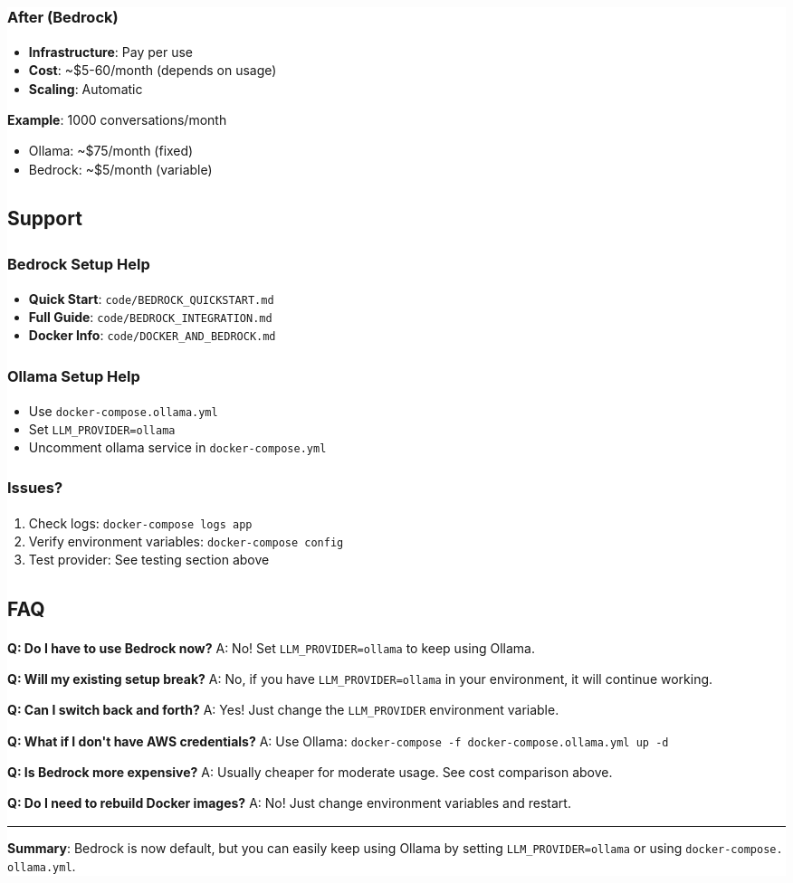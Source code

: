 ### After (Bedrock)
- **Infrastructure**: Pay per use
- **Cost**: ~$5-60/month (depends on usage)
- **Scaling**: Automatic

**Example**: 1000 conversations/month
- Ollama: ~$75/month (fixed)
- Bedrock: ~$5/month (variable)

## Support

### Bedrock Setup Help
- **Quick Start**: `code/BEDROCK_QUICKSTART.md`
- **Full Guide**: `code/BEDROCK_INTEGRATION.md`
- **Docker Info**: `code/DOCKER_AND_BEDROCK.md`

### Ollama Setup Help
- Use `docker-compose.ollama.yml`
- Set `LLM_PROVIDER=ollama`
- Uncomment ollama service in `docker-compose.yml`

### Issues?
1. Check logs: `docker-compose logs app`
2. Verify environment variables: `docker-compose config`
3. Test provider: See testing section above

## FAQ

**Q: Do I have to use Bedrock now?**
A: No! Set `LLM_PROVIDER=ollama` to keep using Ollama.

**Q: Will my existing setup break?**
A: No, if you have `LLM_PROVIDER=ollama` in your environment, it will continue working.

**Q: Can I switch back and forth?**
A: Yes! Just change the `LLM_PROVIDER` environment variable.

**Q: What if I don't have AWS credentials?**
A: Use Ollama: `docker-compose -f docker-compose.ollama.yml up -d`

**Q: Is Bedrock more expensive?**
A: Usually cheaper for moderate usage. See cost comparison above.

**Q: Do I need to rebuild Docker images?**
A: No! Just change environment variables and restart.

---

**Summary**: Bedrock is now default, but you can easily keep using Ollama by setting `LLM_PROVIDER=ollama` or using `docker-compose.ollama.yml`.

